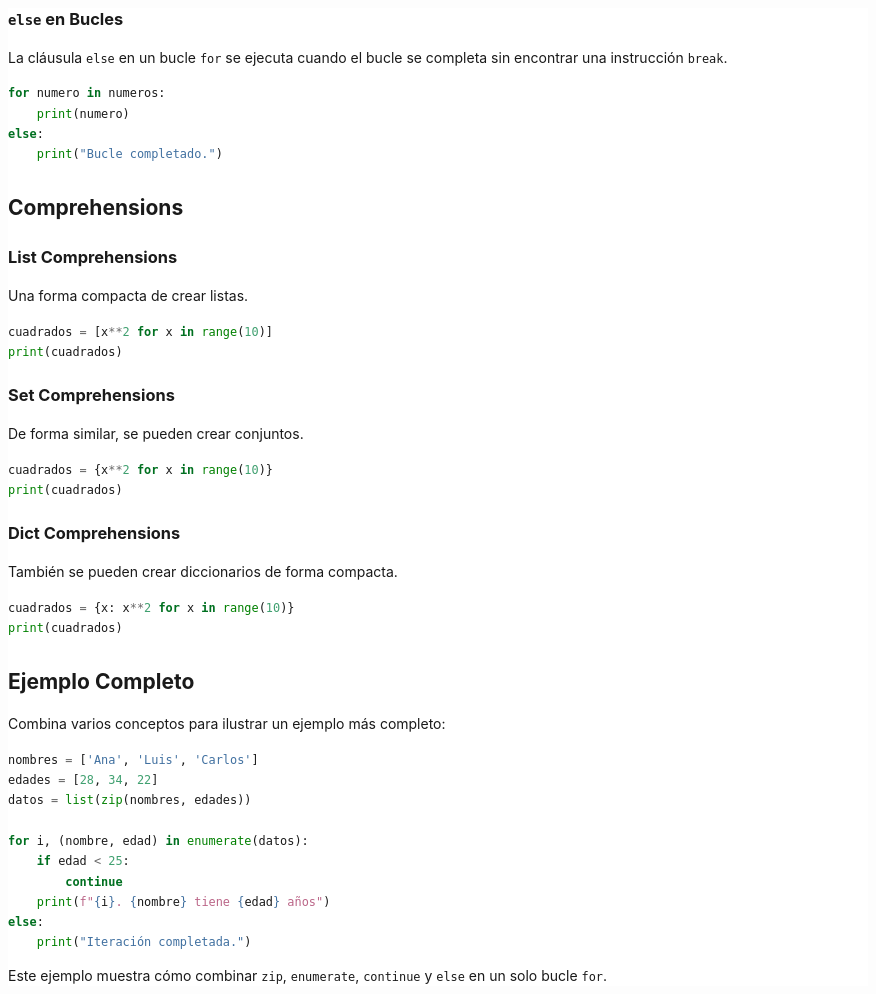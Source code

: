 ### `else` en Bucles

La cláusula `else` en un bucle `for` se ejecuta cuando el bucle se completa sin encontrar una instrucción `break`.

```python
for numero in numeros:
    print(numero)
else:
    print("Bucle completado.")
```

## Comprehensions

### List Comprehensions

Una forma compacta de crear listas.

```python
cuadrados = [x**2 for x in range(10)]
print(cuadrados)
```

### Set Comprehensions

De forma similar, se pueden crear conjuntos.

```python
cuadrados = {x**2 for x in range(10)}
print(cuadrados)
```

### Dict Comprehensions

También se pueden crear diccionarios de forma compacta.

```python
cuadrados = {x: x**2 for x in range(10)}
print(cuadrados)
```

## Ejemplo Completo

Combina varios conceptos para ilustrar un ejemplo más completo:

```python
nombres = ['Ana', 'Luis', 'Carlos']
edades = [28, 34, 22]
datos = list(zip(nombres, edades))

for i, (nombre, edad) in enumerate(datos):
    if edad < 25:
        continue
    print(f"{i}. {nombre} tiene {edad} años")
else:
    print("Iteración completada.")
```

Este ejemplo muestra cómo combinar `zip`, `enumerate`, `continue` y `else` en un solo bucle `for`.

